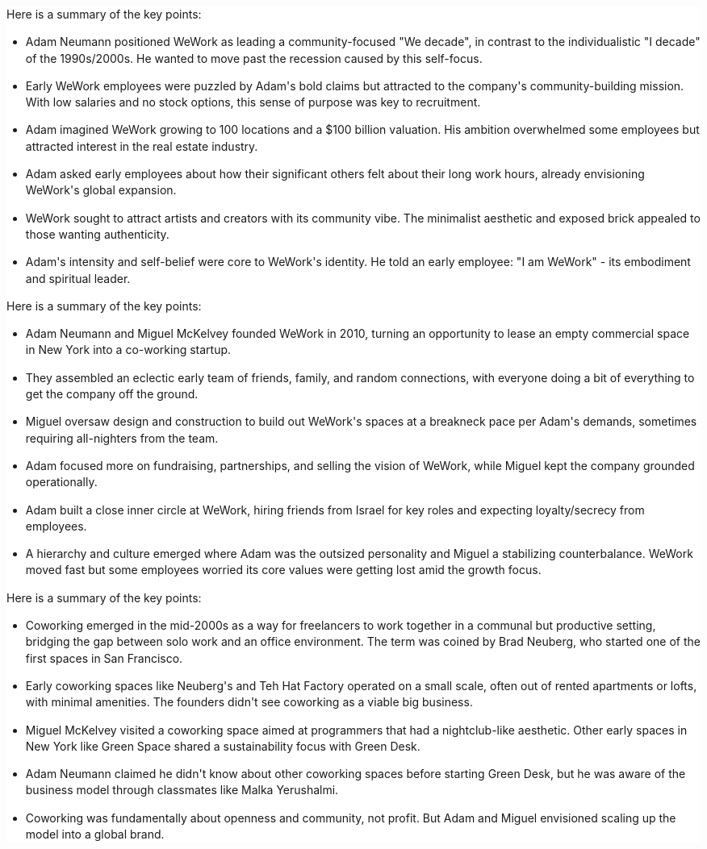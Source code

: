  Here is a summary of the key points:

- Adam Neumann positioned WeWork as leading a community-focused "We decade", in contrast to the individualistic "I decade" of the 1990s/2000s. He wanted to move past the recession caused by this self-focus.  

- Early WeWork employees were puzzled by Adam's bold claims but attracted to the company's community-building mission. With low salaries and no stock options, this sense of purpose was key to recruitment.

- Adam imagined WeWork growing to 100 locations and a $100 billion valuation. His ambition overwhelmed some employees but attracted interest in the real estate industry. 

- Adam asked early employees about how their significant others felt about their long work hours, already envisioning WeWork's global expansion.

- WeWork sought to attract artists and creators with its community vibe. The minimalist aesthetic and exposed brick appealed to those wanting authenticity.

- Adam's intensity and self-belief were core to WeWork's identity. He told an early employee: "I am WeWork" - its embodiment and spiritual leader.

 Here is a summary of the key points:

- Adam Neumann and Miguel McKelvey founded WeWork in 2010, turning an opportunity to lease an empty commercial space in New York into a co-working startup. 

- They assembled an eclectic early team of friends, family, and random connections, with everyone doing a bit of everything to get the company off the ground. 

- Miguel oversaw design and construction to build out WeWork's spaces at a breakneck pace per Adam's demands, sometimes requiring all-nighters from the team.

- Adam focused more on fundraising, partnerships, and selling the vision of WeWork, while Miguel kept the company grounded operationally. 

- Adam built a close inner circle at WeWork, hiring friends from Israel for key roles and expecting loyalty/secrecy from employees. 

- A hierarchy and culture emerged where Adam was the outsized personality and Miguel a stabilizing counterbalance. WeWork moved fast but some employees worried its core values were getting lost amid the growth focus.

 Here is a summary of the key points:

- Coworking emerged in the mid-2000s as a way for freelancers to work together in a communal but productive setting, bridging the gap between solo work and an office environment. The term was coined by Brad Neuberg, who started one of the first spaces in San Francisco. 

- Early coworking spaces like Neuberg's and Teh Hat Factory operated on a small scale, often out of rented apartments or lofts, with minimal amenities. The founders didn't see coworking as a viable big business. 

- Miguel McKelvey visited a coworking space aimed at programmers that had a nightclub-like aesthetic. Other early spaces in New York like Green Space shared a sustainability focus with Green Desk. 

- Adam Neumann claimed he didn't know about other coworking spaces before starting Green Desk, but he was aware of the business model through classmates like Malka Yerushalmi.

- Coworking was fundamentally about openness and community, not profit. But Adam and Miguel envisioned scaling up the model into a global brand.
